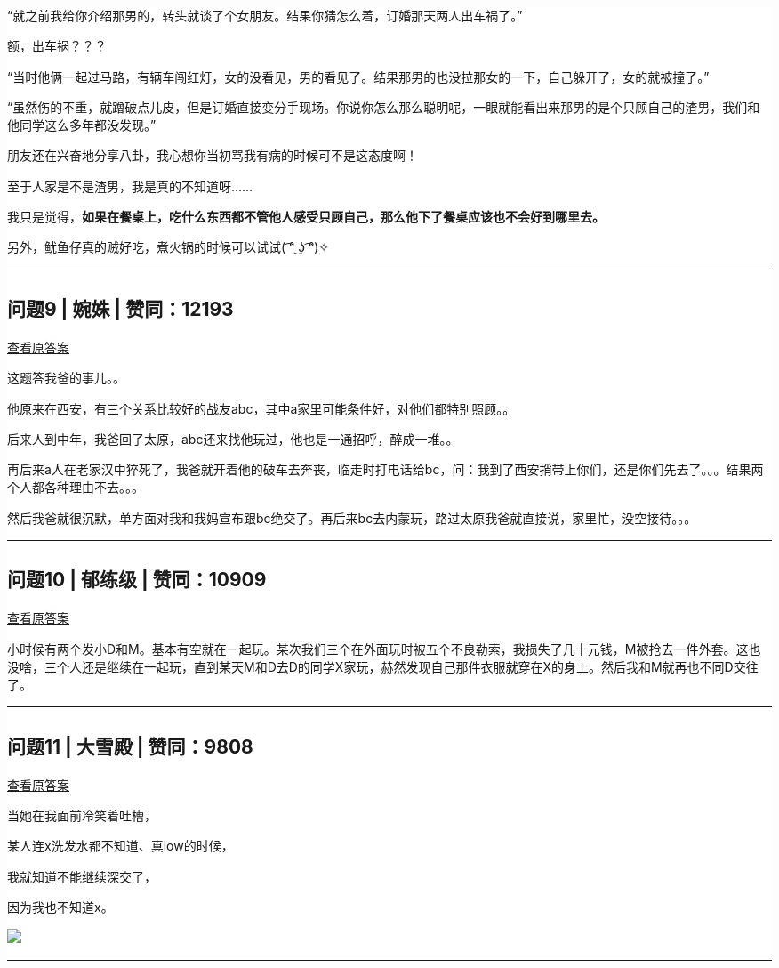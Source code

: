 “就之前我给你介绍那男的，转头就谈了个女朋友。结果你猜怎么着，订婚那天两人出车祸了。”

额，出车祸？？？

“当时他俩一起过马路，有辆车闯红灯，女的没看见，男的看见了。结果那男的也没拉那女的一下，自己躲开了，女的就被撞了。”

“虽然伤的不重，就蹭破点儿皮，但是订婚直接变分手现场。你说你怎么那么聪明呢，一眼就能看出来那男的是个只顾自己的渣男，我们和他同学这么多年都没发现。”

朋友还在兴奋地分享八卦，我心想你当初骂我有病的时候可不是这态度啊！

至于人家是不是渣男，我是真的不知道呀……

  

  

我只是觉得，**如果在餐桌上，吃什么东西都不管他人感受只顾自己，那么他下了餐桌应该也不会好到哪里去。**

另外，鱿鱼仔真的贼好吃，煮火锅的时候可以试试( ͡° ͜ʖ ͡°)✧

---

## 问题9 | 婉姝 | 赞同：12193

[查看原答案](https://www.zhihu.com/question/283345935/answer/2602741479)

这题答我爸的事儿。。

他原来在西安，有三个关系比较好的战友abc，其中a家里可能条件好，对他们都特别照顾。。

后来人到中年，我爸回了太原，abc还来找他玩过，他也是一通招呼，醉成一堆。。

再后来a人在老家汉中猝死了，我爸就开着他的破车去奔丧，临走时打电话给bc，问：我到了西安捎带上你们，还是你们先去了。。。结果两个人都各种理由不去。。。

然后我爸就很沉默，单方面对我和我妈宣布跟bc绝交了。再后来bc去内蒙玩，路过太原我爸就直接说，家里忙，没空接待。。。

---

## 问题10 | 郁练级 | 赞同：10909

[查看原答案](https://www.zhihu.com/question/283345935/answer/2434381382)

小时候有两个发小D和M。基本有空就在一起玩。某次我们三个在外面玩时被五个不良勒索，我损失了几十元钱，M被抢去一件外套。这也没啥，三个人还是继续在一起玩，直到某天M和D去D的同学X家玩，赫然发现自己那件衣服就穿在X的身上。然后我和M就再也不同D交往了。

---

## 问题11 | 大雪殿 | 赞同：9808

[查看原答案](https://www.zhihu.com/question/283345935/answer/1315096414)

当她在我面前冷笑着吐槽，

某人连x洗发水都不知道、真low的时候，

我就知道不能继续深交了，

因为我也不知道x。

![](https://pic1.zhimg.com/50/v2-82435015948ef6dfe907ebd738a45bce_720w.jpg?source=1def8aca)

---